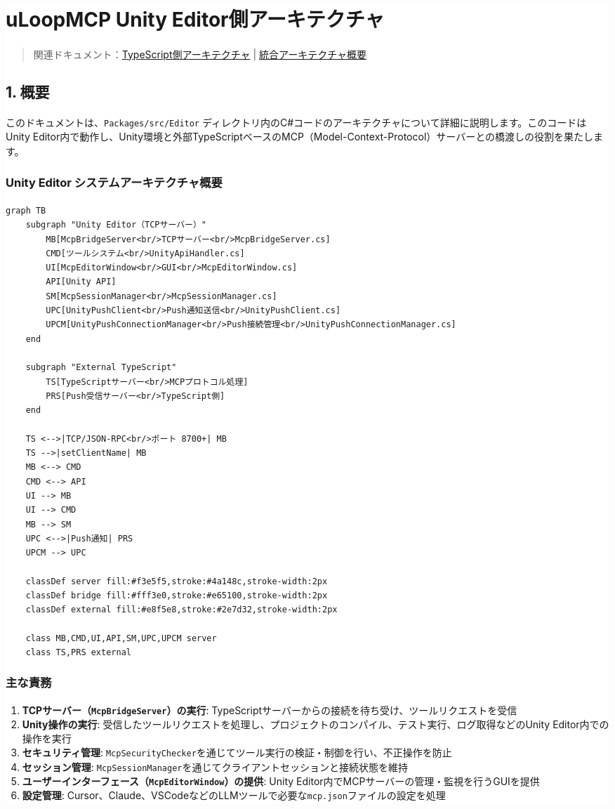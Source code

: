 # uLoopMCP Unity Editor側アーキテクチャ

> 関連ドキュメント：[TypeScript側アーキテクチャ](ARCHITECTURE_TYPESCRIPT_ja.md) | [統合アーキテクチャ概要](ARCHITECTURE_ja.md)

## 1. 概要

このドキュメントは、`Packages/src/Editor` ディレクトリ内のC#コードのアーキテクチャについて詳細に説明します。このコードはUnity Editor内で動作し、Unity環境と外部TypeScriptベースのMCP（Model-Context-Protocol）サーバーとの橋渡しの役割を果たします。

### Unity Editor システムアーキテクチャ概要

```mermaid
graph TB
    subgraph "Unity Editor（TCPサーバー）"
        MB[McpBridgeServer<br/>TCPサーバー<br/>McpBridgeServer.cs]
        CMD[ツールシステム<br/>UnityApiHandler.cs]
        UI[McpEditorWindow<br/>GUI<br/>McpEditorWindow.cs]
        API[Unity API]
        SM[McpSessionManager<br/>McpSessionManager.cs]
        UPC[UnityPushClient<br/>Push通知送信<br/>UnityPushClient.cs]
        UPCM[UnityPushConnectionManager<br/>Push接続管理<br/>UnityPushConnectionManager.cs]
    end
    
    subgraph "External TypeScript"
        TS[TypeScriptサーバー<br/>MCPプロトコル処理]
        PRS[Push受信サーバー<br/>TypeScript側]
    end
    
    TS <-->|TCP/JSON-RPC<br/>ポート 8700+| MB
    TS -->|setClientName| MB
    MB <--> CMD
    CMD <--> API
    UI --> MB
    UI --> CMD
    MB --> SM
    UPC <-->|Push通知| PRS
    UPCM --> UPC
    
    classDef server fill:#f3e5f5,stroke:#4a148c,stroke-width:2px
    classDef bridge fill:#fff3e0,stroke:#e65100,stroke-width:2px
    classDef external fill:#e8f5e8,stroke:#2e7d32,stroke-width:2px
    
    class MB,CMD,UI,API,SM,UPC,UPCM server
    class TS,PRS external
```

### 主な責務
1. **TCPサーバー（`McpBridgeServer`）の実行**: TypeScriptサーバーからの接続を待ち受け、ツールリクエストを受信
2. **Unity操作の実行**: 受信したツールリクエストを処理し、プロジェクトのコンパイル、テスト実行、ログ取得などのUnity Editor内での操作を実行
3. **セキュリティ管理**: `McpSecurityChecker`を通じてツール実行の検証・制御を行い、不正操作を防止
4. **セッション管理**: `McpSessionManager`を通じてクライアントセッションと接続状態を維持
5. **ユーザーインターフェース（`McpEditorWindow`）の提供**: Unity Editor内でMCPサーバーの管理・監視を行うGUIを提供
6. **設定管理**: Cursor、Claude、VSCodeなどのLLMツールで必要な`mcp.json`ファイルの設定を処理
